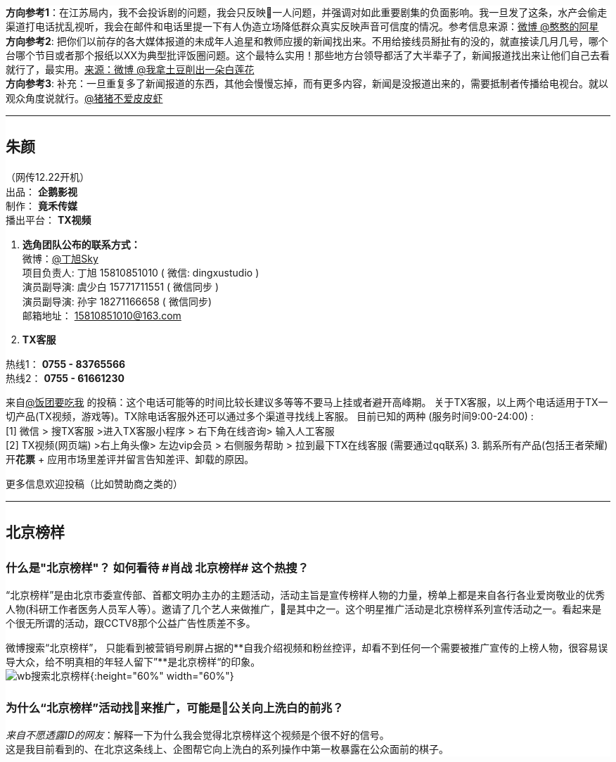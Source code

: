 **方向参考1**：在江苏局内，我不会投诉剧的问题，我会只反映🥔一人问题，并强调对如此重要剧集的负面影响。我一旦发了这条，水产会偷走渠道打电话扰乱视听，我会在邮件和电话里提一下有人伪造立场降低群众真实反映声音可信度的情况。参考信息来源：[微博 @憨憨的阿星](https://m.weibo.cn/status/4565144007353083?)  
**方向参考2**: 把你们以前存的各大媒体报道的未成年人追星和教师应援的新闻找出来。不用给接线员掰扯有的没的，就直接读几月几号，哪个台哪个节目或者那个报纸以XX为典型批评饭圈问题。这个最特么实用！那些地方台领导都活了大半辈子了，新闻报道找出来让他们自己去看就行了，最实用。[来源：微博 @我拿土豆削出一朵白莲花](https://m.weibo.cn/status/4565213040870272?)  
**方向参考3**: 补充：一旦重复多了新闻报道的东西，其他会慢慢忘掉，而有更多内容，新闻是没报道出来的，需要抵制者传播给电视台。就以观众角度说就行。[@猪猪不爱皮皮虾](https://m.weibo.cn/status/4563641598225328)

---

## 朱颜

（网传12.22开机）  
出品： **企鹅影视**  
制作： **竟禾传媒**  
播出平台： **TX视频**

1. **选角团队公布的联系方式：**  
微博：[@丁旭Sky](https://weibo.com/u/2024372281?)  
项目负责人: 丁旭 15810851010 ( 微信: dingxustudio )  
演员副导演: 虞少白 15771711551 ( 微信同步 )  
演员副导演: 孙宇 18271166658 ( 微信同步)  
邮箱地址： 15810851010@163.com

2. **TX客服**

  热线1： **0755 - 83765566**  
  热线2： **0755 - 61661230**

  来自[@饭团要吃我](https://weibo.com/u/2260490462) 的投稿：这个电话可能等的时间比较长建议多等等不要马上挂或者避开高峰期。 关于TX客服，以上两个电话适用于TX一切产品(TX视频，游戏等)。TX除电话客服外还可以通过多个渠道寻找线上客服。 目前已知的两种 (服务时间9:00-24:00) :  
  [1] 微信 > 搜TX客服 >进入TX客服小程序 > 右下角在线咨询> 输入人工客服  
  [2] TX视频(网页端) >右上角头像> 左边vip会员 > 右侧服务帮助 > 拉到最下TX在线客服 (需要通过qq联系)
3. 鹅系所有产品(包括王者荣耀)开**花票** + 应用市场里差评并留言告知差评、卸载的原因。


更多信息欢迎投稿（比如赞助商之类的）

---

## 北京榜样

### 什么是"北京榜样"？ 如何看待 \#肖战 北京榜样\# 这个热搜？

“北京榜样”是由北京市委宣传部、首都文明办主办的主题活动，活动主旨是宣传榜样人物的力量，榜单上都是来自各行各业爱岗敬业的优秀人物(科研工作者医务人员军人等）。邀请了几个艺人来做推广，🥔是其中之一。这个明星推广活动是北京榜样系列宣传活动之一。看起来是个很无所谓的活动，跟CCTV8那个公益广告性质差不多。

微博搜索“北京榜样”， 只能看到被营销号刷屏占据的\*\*自我介绍视频和粉丝控评，却看不到任何一个需要被推广宣传的上榜人物，很容易误导大众，给不明真相的年轻人留下”\*\*是北京榜样“的印象。  
![wb搜索北京榜样](https://img.wenhairu.com/images/2020/12/21/DFmsn.jpg){:height="60%" width="60%"}

### 为什么“北京榜样”活动找🥔来推广，可能是🥔公关向上洗白的前兆？

*来自不愿透露ID的网友*：解释一下为什么我会觉得北京榜样这个视频是个很不好的信号。  
这是我目前看到的、在北京这条线上、企图帮它向上洗白的系列操作中第一枚暴露在公众面前的棋子。
